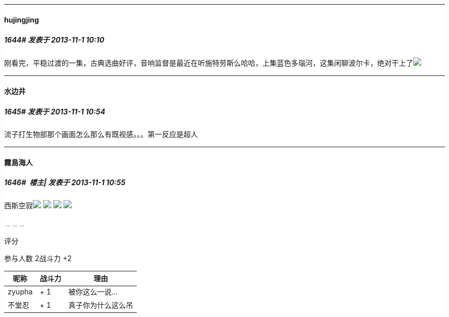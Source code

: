 


*****

####  hujingjing  
##### 1644#       发表于 2013-11-1 10:10




刚看完，平稳过渡的一集，古典选曲好评，音响监督是最近在听施特劳斯么哈哈，上集蓝色多瑙河，这集闲聊波尔卡，绝对干上了<img src="https://static.saraba1st.com/image/smiley/face/161.jpg" referrerpolicy="no-referrer">







*****

####  水边井  
##### 1645#       发表于 2013-11-1 10:54




流子打生物部那个画面怎么那么有既视感。。。第一反应是超人







*****

####  霧島海人  
##### 1646#         楼主| 发表于 2013-11-1 10:55




西斯空寂<img src="https://static.saraba1st.com/image/smiley/face/161.jpg" referrerpolicy="no-referrer">
<img src="http://i42.tinypic.com/fms1mu.jpg" referrerpolicy="no-referrer">
<img src="http://i40.tinypic.com/35mpda0.jpg" referrerpolicy="no-referrer">
<img src="http://i42.tinypic.com/29cus15.jpg" referrerpolicy="no-referrer">



﹍﹍﹍

评分





 参与人数 2战斗力 +2

|昵称|战斗力|理由|
|----|---|---|
| zyupha| + 1|被你这么一说...|
| 不堂忍| + 1|真子你为什么这么吊|
